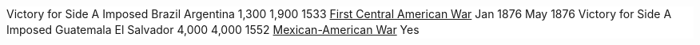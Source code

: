 </td>
<td style="text-align:left;">
Victory for Side A
</td>
<td style="text-align:left;">
Imposed
</td>
<td style="text-align:left;">
Brazil
</td>
<td style="text-align:center;">
Argentina
</td>
<td style="text-align:center;">
1,300
</td>
<td style="text-align:center;">
1,900
</td>
</tr>
<tr>
<td style="text-align:center;">
1533
</td>
<td style="text-align:left;">
<a href="https://www.onwar.com/data/guathond1867.html">First Central American War</a>
</td>
<td style="text-align:center;font-weight: bold;">
</td>
<td style="text-align:center;">
Jan 1876
</td>
<td style="text-align:left;">
May 1876
</td>
<td style="text-align:left;">
Victory for Side A
</td>
<td style="text-align:left;">
Imposed
</td>
<td style="text-align:left;">
Guatemala
</td>
<td style="text-align:center;">
El Salvador
</td>
<td style="text-align:center;">
4,000
</td>
<td style="text-align:center;">
4,000
</td>
</tr>
<tr>
<td style="text-align:center;">
1552
</td>
<td style="text-align:left;">
<a href="https://en.wikipedia.org/wiki/Mexican%E2%80%93American_War">Mexican-American War</a>
</td>
<td style="text-align:center;font-weight: bold;">
Yes
</td>